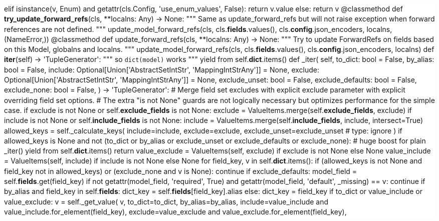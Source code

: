 elif isinstance(v, Enum) and getattr(cls.Config, 'use_enum_values', False):                 return v.value                  else:                 return v              @classmethod         def __try_update_forward_refs__(cls, **localns: Any) -> None:             """             Same as update_forward_refs but will not raise exception             when forward references are not defined.             """             update_model_forward_refs(cls, cls.__fields__.values(), cls.__config__.json_encoders, localns, (NameError,))              @classmethod         def update_forward_refs(cls, **localns: Any) -> None:             """             Try to update ForwardRefs on fields based on this Model, globalns and localns.             """             update_model_forward_refs(cls, cls.__fields__.values(), cls.__config__.json_encoders, localns)              def __iter__(self) -> 'TupleGenerator':             """             so `dict(model)` works             """             yield from self.__dict__.items()              def _iter(             self,             to_dict: bool = False,             by_alias: bool = False,             include: Optional[Union['AbstractSetIntStr', 'MappingIntStrAny']] = None,             exclude: Optional[Union['AbstractSetIntStr', 'MappingIntStrAny']] = None,             exclude_unset: bool = False,             exclude_defaults: bool = False,             exclude_none: bool = False,         ) -> 'TupleGenerator':             # Merge field set excludes with explicit exclude parameter with explicit overriding field set options.             # The extra "is not None" guards are not logically necessary but optimizes performance for the simple case.             if exclude is not None or self.__exclude_fields__ is not None:                 exclude = ValueItems.merge(self.__exclude_fields__, exclude)                  if include is not None or self.__include_fields__ is not None:                 include = ValueItems.merge(self.__include_fields__, include, intersect=True)                  allowed_keys = self._calculate_keys(                 include=include, exclude=exclude, exclude_unset=exclude_unset  # type: ignore             )             if allowed_keys is None and not (to_dict or by_alias or exclude_unset or exclude_defaults or exclude_none):                 # huge boost for plain _iter()                 yield from self.__dict__.items()                 return                  value_exclude = ValueItems(self, exclude) if exclude is not None else None             value_include = ValueItems(self, include) if include is not None else None                  for field_key, v in self.__dict__.items():                 if (allowed_keys is not None and field_key not in allowed_keys) or (exclude_none and v is None):                     continue                      if exclude_defaults:                     model_field = self.__fields__.get(field_key)                     if not getattr(model_field, 'required', True) and getattr(model_field, 'default', _missing) == v:                         continue                      if by_alias and field_key in self.__fields__:                     dict_key = self.__fields__[field_key].alias                 else:                     dict_key = field_key                      if to_dict or value_include or value_exclude:                     v = self._get_value(                         v,                         to_dict=to_dict,                         by_alias=by_alias,                         include=value_include and value_include.for_element(field_key),                         exclude=value_exclude and value_exclude.for_element(field_key),